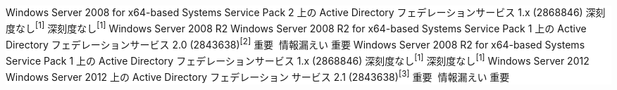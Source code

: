 </td>
</tr>
<tr class="alternateRow">
<td style="border:1px solid black;">
Windows Server 2008 for x64-based Systems Service Pack 2 上の Active Directory フェデレーションサービス 1.x  
(2868846)
</td>
<td style="border:1px solid black;">
深刻度なし<sup>[1]</sup>
</td>
<td style="border:1px solid black;">
深刻度なし<sup>[1]</sup>
</td>
</tr>
<tr>
<th colspan="3" style="border:1px solid black;">
Windows Server 2008 R2
</th>
</tr>
<tr>
<td style="border:1px solid black;">
Windows Server 2008 R2 for x64-based Systems Service Pack 1 上の Active Directory フェデレーションサービス 2.0  
(2843638)<sup>[2]</sup>
</td>
<td style="border:1px solid black;">
重要   
情報漏えい
</td>
<td style="border:1px solid black;">
重要
</td>
</tr>
<tr class="alternateRow">
<td style="border:1px solid black;">
Windows Server 2008 R2 for x64-based Systems Service Pack 1 上の Active Directory フェデレーションサービス 1.x  
(2868846)
</td>
<td style="border:1px solid black;">
深刻度なし<sup>[1]</sup>
</td>
<td style="border:1px solid black;">
深刻度なし<sup>[1]</sup>
</td>
</tr>
<tr>
<th colspan="3" style="border:1px solid black;">
Windows Server 2012
</th>
</tr>
<tr>
<td style="border:1px solid black;">
Windows Server 2012 上の Active Directory フェデレーション サービス 2.1  
(2843638)<sup>[3]</sup>
</td>
<td style="border:1px solid black;">
重要   
情報漏えい
</td>
<td style="border:1px solid black;">
重要
</td>
</tr>
<tr class="alternateRow">
<td style="border:1px solid black;">